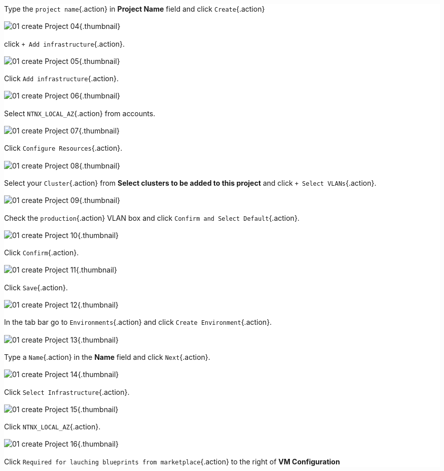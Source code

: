 Type the `project name`{.action} in **Project Name** field and click `Create`{.action}

![01 create Project 04](images/01-create-project-04.png){.thumbnail}

click `+ Add infrastructure`{.action}.

![01 create Project 05](images/01-create-project-05.png){.thumbnail}

Click `Add infrastructure`{.action}.

![01 create Project 06](images/01-create-project-06.png){.thumbnail}

Select `NTNX_LOCAL_AZ`{.action} from accounts.

![01 create Project 07](images/01-create-project-07.png){.thumbnail}

Click `Configure Resources`{.action}.

![01 create Project 08](images/01-create-project-08.png){.thumbnail}

Select your `Cluster`{.action} from **Select clusters to be added to this project** and click `+ Select VLANs`{.action}.

![01 create Project 09](images/01-create-project-09.png){.thumbnail}

Check the `production`{.action} VLAN box and click `Confirm and Select Default`{.action}.

![01 create Project 10](images/01-create-project-10.png){.thumbnail}

Click `Confirm`{.action}.

![01 create Project 11](images/01-create-project-11.png){.thumbnail}

Click `Save`{.action}.

![01 create Project 12](images/01-create-project-12.png){.thumbnail}

In the tab bar go to `Environments`{.action} and click `Create Environment`{.action}.

![01 create Project 13](images/01-create-project-13.png){.thumbnail}

Type a `Name`{.action} in the **Name** field and click `Next`{.action}.

![01 create Project 14](images/01-create-project-14.png){.thumbnail}

Click `Select Infrastructure`{.action}.

![01 create Project 15](images/01-create-project-15.png){.thumbnail}

Click `NTNX_LOCAL_AZ`{.action}.

![01 create Project 16](images/01-create-project-16.png){.thumbnail}

Click `Required for lauching blueprints from marketplace`{.action} to the right of **VM Configuration**
